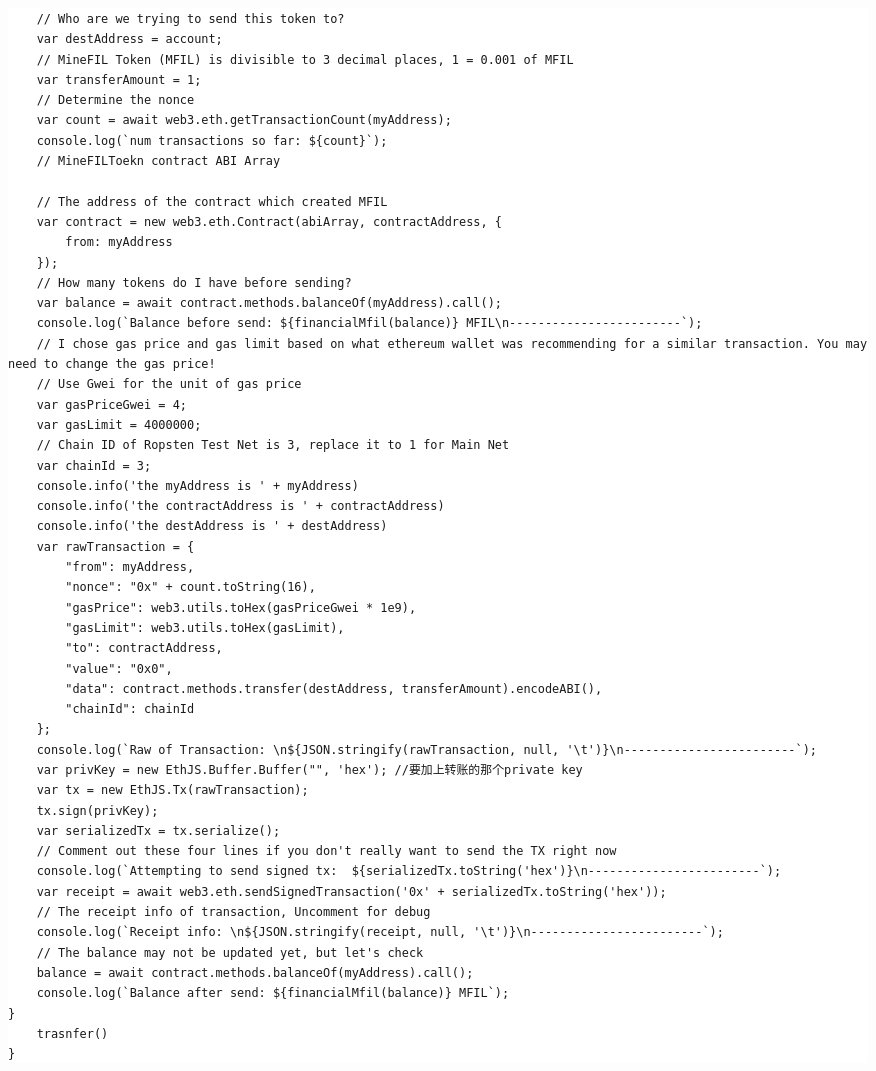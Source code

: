 	    // Who are we trying to send this token to?
	    var destAddress = account;
	    // MineFIL Token (MFIL) is divisible to 3 decimal places, 1 = 0.001 of MFIL
	    var transferAmount = 1;
	    // Determine the nonce
	    var count = await web3.eth.getTransactionCount(myAddress);
	    console.log(`num transactions so far: ${count}`);
	    // MineFILToekn contract ABI Array
	    
	    // The address of the contract which created MFIL
	    var contract = new web3.eth.Contract(abiArray, contractAddress, {
	        from: myAddress
	    });
	    // How many tokens do I have before sending?
	    var balance = await contract.methods.balanceOf(myAddress).call();
	    console.log(`Balance before send: ${financialMfil(balance)} MFIL\n------------------------`);
	    // I chose gas price and gas limit based on what ethereum wallet was recommending for a similar transaction. You may need to change the gas price!
	    // Use Gwei for the unit of gas price
	    var gasPriceGwei = 4;
	    var gasLimit = 4000000;
	    // Chain ID of Ropsten Test Net is 3, replace it to 1 for Main Net
	    var chainId = 3;
	    console.info('the myAddress is ' + myAddress)
	    console.info('the contractAddress is ' + contractAddress)
	    console.info('the destAddress is ' + destAddress)
	    var rawTransaction = {
	        "from": myAddress,
	        "nonce": "0x" + count.toString(16),
	        "gasPrice": web3.utils.toHex(gasPriceGwei * 1e9),
	        "gasLimit": web3.utils.toHex(gasLimit),
	        "to": contractAddress,
	        "value": "0x0",
	        "data": contract.methods.transfer(destAddress, transferAmount).encodeABI(),
	        "chainId": chainId
	    };
	    console.log(`Raw of Transaction: \n${JSON.stringify(rawTransaction, null, '\t')}\n------------------------`);
	    var privKey = new EthJS.Buffer.Buffer("", 'hex'); //要加上转账的那个private key
	    var tx = new EthJS.Tx(rawTransaction);
	    tx.sign(privKey);
	    var serializedTx = tx.serialize();
	    // Comment out these four lines if you don't really want to send the TX right now
	    console.log(`Attempting to send signed tx:  ${serializedTx.toString('hex')}\n------------------------`);
	    var receipt = await web3.eth.sendSignedTransaction('0x' + serializedTx.toString('hex'));
	    // The receipt info of transaction, Uncomment for debug
	    console.log(`Receipt info: \n${JSON.stringify(receipt, null, '\t')}\n------------------------`);
	    // The balance may not be updated yet, but let's check
	    balance = await contract.methods.balanceOf(myAddress).call();
	    console.log(`Balance after send: ${financialMfil(balance)} MFIL`);
	}
    	trasnfer()
	}